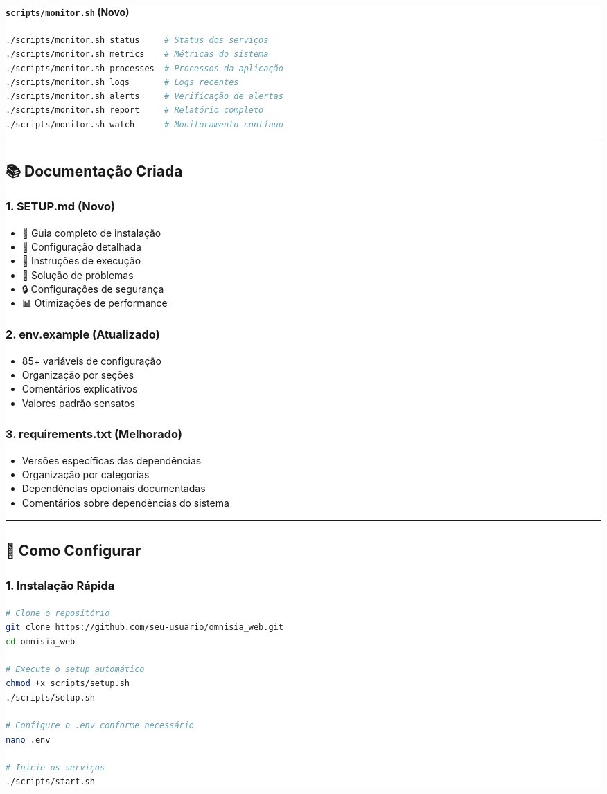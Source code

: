 #### `scripts/monitor.sh` (Novo)

```bash
./scripts/monitor.sh status     # Status dos serviços
./scripts/monitor.sh metrics    # Métricas do sistema
./scripts/monitor.sh processes  # Processos da aplicação
./scripts/monitor.sh logs       # Logs recentes
./scripts/monitor.sh alerts     # Verificação de alertas
./scripts/monitor.sh report     # Relatório completo
./scripts/monitor.sh watch      # Monitoramento contínuo
```

---

## 📚 Documentação Criada

### 1. **SETUP.md** (Novo)

-   📖 Guia completo de instalação
-   🔧 Configuração detalhada
-   🚀 Instruções de execução
-   🐛 Solução de problemas
-   🔒 Configurações de segurança
-   📊 Otimizações de performance

### 2. **env.example** (Atualizado)

-   85+ variáveis de configuração
-   Organização por seções
-   Comentários explicativos
-   Valores padrão sensatos

### 3. **requirements.txt** (Melhorado)

-   Versões específicas das dependências
-   Organização por categorias
-   Dependências opcionais documentadas
-   Comentários sobre dependências do sistema

---

## 🔧 Como Configurar

### 1. **Instalação Rápida**

```bash
# Clone o repositório
git clone https://github.com/seu-usuario/omnisia_web.git
cd omnisia_web

# Execute o setup automático
chmod +x scripts/setup.sh
./scripts/setup.sh

# Configure o .env conforme necessário
nano .env

# Inicie os serviços
./scripts/start.sh
```
